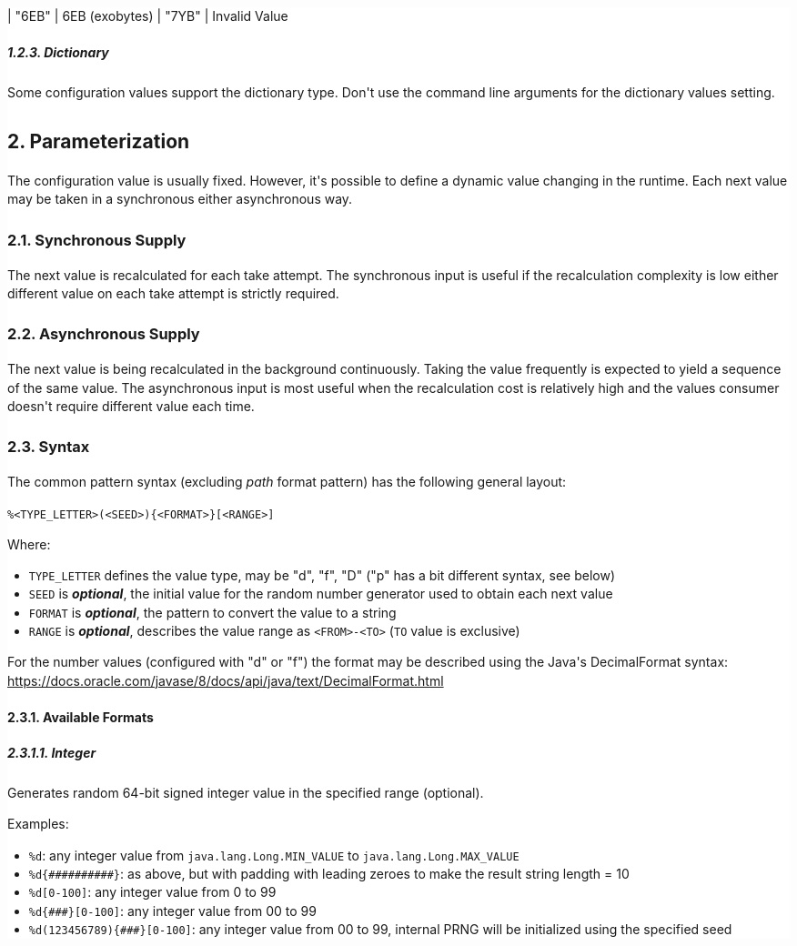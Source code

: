 | "6EB"   | 6EB (exobytes)
| "7YB"   | Invalid Value

##### 1.2.3. Dictionary

Some configuration values support the dictionary type. Don't use the command line arguments for the dictionary values
setting.

## 2. Parameterization

The configuration value is usually fixed. However, it's possible to define a dynamic value changing
in the runtime. Each next value may be taken in a synchronous either asynchronous way.

### 2.1. Synchronous Supply

The next value is recalculated for each take attempt. The synchronous input is useful if the
recalculation complexity is low either different value on each take attempt is strictly required.

### 2.2. Asynchronous Supply

The next value is being recalculated in the background continuously. Taking the value frequently
is expected to yield a sequence of the same value. The asynchronous input is most useful when the
recalculation cost is relatively high and the values consumer doesn't require different value each
time.

### 2.3. Syntax

The common pattern syntax (excluding *path* format pattern) has the following general layout:

`%<TYPE_LETTER>(<SEED>){<FORMAT>}[<RANGE>]`

Where:
* `TYPE_LETTER` defines the value type, may be "d", "f", "D" ("p" has a bit different syntax, see below)
* `SEED` is ***optional***, the initial value for the random number generator used to obtain each next value
* `FORMAT` is ***optional***, the pattern to convert the value to a string
* `RANGE` is ***optional***, describes the value range as `<FROM>-<TO>` (`TO` value is exclusive)

For the number values (configured with "d" or "f") the format may be described using the Java's
DecimalFormat syntax: https://docs.oracle.com/javase/8/docs/api/java/text/DecimalFormat.html

#### 2.3.1. Available Formats

##### 2.3.1.1. Integer

Generates random 64-bit signed integer value in the specified range (optional).

Examples:
* `%d`: any integer value from `java.lang.Long.MIN_VALUE` to `java.lang.Long.MAX_VALUE`
* `%d{##########}`: as above, but with padding with leading zeroes to make the result string length = 10
* `%d[0-100]`: any integer value from 0 to 99
* `%d{###}[0-100]`: any integer value from 00 to 99
* `%d(123456789){###}[0-100]`: any integer value from 00 to 99, internal PRNG will be initialized using the specified seed
